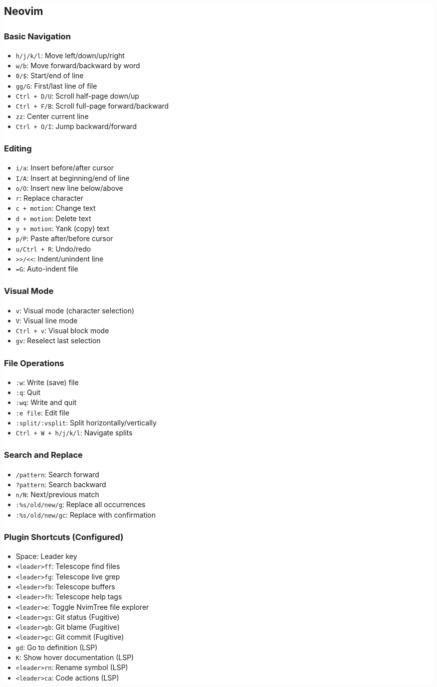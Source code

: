 ## Neovim

### Basic Navigation
- `h/j/k/l`: Move left/down/up/right
- `w/b`: Move forward/backward by word
- `0/$`: Start/end of line
- `gg/G`: First/last line of file
- `Ctrl + D/U`: Scroll half-page down/up
- `Ctrl + F/B`: Scroll full-page forward/backward
- `zz`: Center current line
- `Ctrl + O/I`: Jump backward/forward

### Editing
- `i/a`: Insert before/after cursor
- `I/A`: Insert at beginning/end of line
- `o/O`: Insert new line below/above
- `r`: Replace character
- `c + motion`: Change text
- `d + motion`: Delete text
- `y + motion`: Yank (copy) text
- `p/P`: Paste after/before cursor
- `u/Ctrl + R`: Undo/redo
- `>>/<<`: Indent/unindent line
- `=G`: Auto-indent file

### Visual Mode
- `v`: Visual mode (character selection)
- `V`: Visual line mode
- `Ctrl + v`: Visual block mode
- `gv`: Reselect last selection

### File Operations
- `:w`: Write (save) file
- `:q`: Quit
- `:wq`: Write and quit
- `:e file`: Edit file
- `:split/:vsplit`: Split horizontally/vertically
- `Ctrl + W + h/j/k/l`: Navigate splits

### Search and Replace
- `/pattern`: Search forward
- `?pattern`: Search backward
- `n/N`: Next/previous match
- `:%s/old/new/g`: Replace all occurrences
- `:%s/old/new/gc`: Replace with confirmation

### Plugin Shortcuts (Configured)
- Space: Leader key
- `<leader>ff`: Telescope find files
- `<leader>fg`: Telescope live grep
- `<leader>fb`: Telescope buffers
- `<leader>fh`: Telescope help tags
- `<leader>e`: Toggle NvimTree file explorer
- `<leader>gs`: Git status (Fugitive)
- `<leader>gb`: Git blame (Fugitive)
- `<leader>gc`: Git commit (Fugitive)
- `gd`: Go to definition (LSP)
- `K`: Show hover documentation (LSP)
- `<leader>rn`: Rename symbol (LSP)
- `<leader>ca`: Code actions (LSP)
